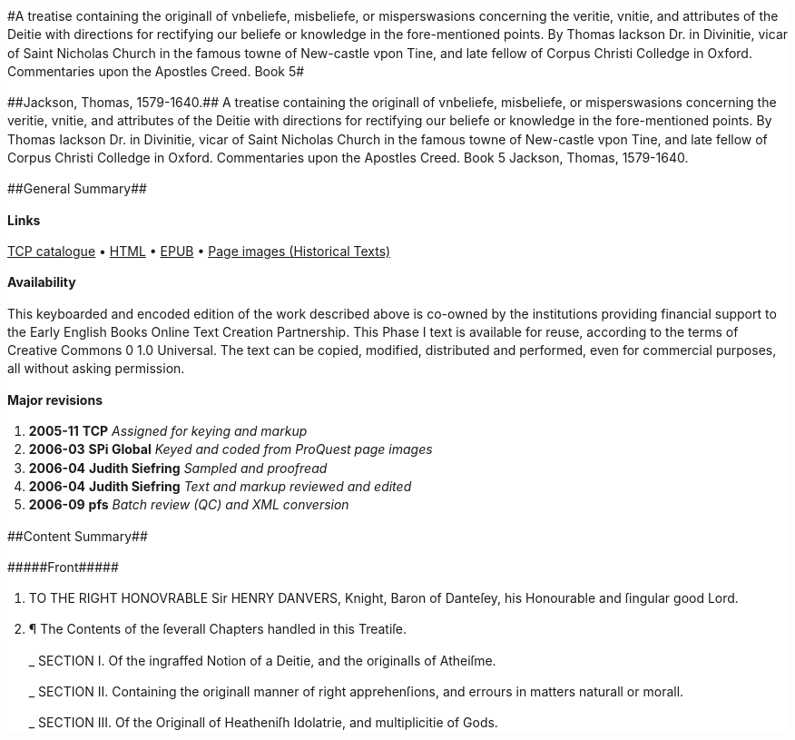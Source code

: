 #A treatise containing the originall of vnbeliefe, misbeliefe, or misperswasions concerning the veritie, vnitie, and attributes of the Deitie with directions for rectifying our beliefe or knowledge in the fore-mentioned points. By Thomas Iackson Dr. in Divinitie, vicar of Saint Nicholas Church in the famous towne of New-castle vpon Tine, and late fellow of Corpus Christi Colledge in Oxford. Commentaries upon the Apostles Creed. Book 5#

##Jackson, Thomas, 1579-1640.##
A treatise containing the originall of vnbeliefe, misbeliefe, or misperswasions concerning the veritie, vnitie, and attributes of the Deitie with directions for rectifying our beliefe or knowledge in the fore-mentioned points. By Thomas Iackson Dr. in Divinitie, vicar of Saint Nicholas Church in the famous towne of New-castle vpon Tine, and late fellow of Corpus Christi Colledge in Oxford.
Commentaries upon the Apostles Creed. Book 5
Jackson, Thomas, 1579-1640.

##General Summary##

**Links**

[TCP catalogue](http://www.ota.ox.ac.uk/tcp/)  • 
[HTML](http://tei.it.ox.ac.uk/tcp/Texts-HTML/free/A04/A04191.html)  • 
[EPUB](http://tei.it.ox.ac.uk/tcp/Texts-EPUB/free/A04/A04191.epub) • 
[Page images (Historical Texts)](https://data.historicaltexts.jisc.ac.uk/view?pubId=eebo-99843189e&pageId=eebo-99843189e-7903-1)

**Availability**

This keyboarded and encoded edition of the
	       work described above is co-owned by the institutions
	       providing financial support to the Early English Books
	       Online Text Creation Partnership. This Phase I text is
	       available for reuse, according to the terms of Creative
	       Commons 0 1.0 Universal. The text can be copied,
	       modified, distributed and performed, even for
	       commercial purposes, all without asking permission.

**Major revisions**

1. __2005-11__ __TCP__ *Assigned for keying and markup*
1. __2006-03__ __SPi Global__ *Keyed and coded from ProQuest page images*
1. __2006-04__ __Judith Siefring__ *Sampled and proofread*
1. __2006-04__ __Judith Siefring__ *Text and markup reviewed and edited*
1. __2006-09__ __pfs__ *Batch review (QC) and XML conversion*

##Content Summary##

#####Front#####

1. TO THE RIGHT HONOVRABLE Sir HENRY DANVERS, Knight, Baron of Danteſey, his Honourable and ſingular good Lord.

1. ¶ The Contents of the ſeverall Chapters handled in this Treatiſe.

    _ SECTION I. Of the ingraffed Notion of a Deitie, and the originalls of Atheiſme.

    _ SECTION II. Containing the originall manner of right apprehenſions, and errours in matters naturall or morall.

    _ SECTION III. Of the Originall of Heatheniſh Idolatrie, and multiplicitie of Gods.

